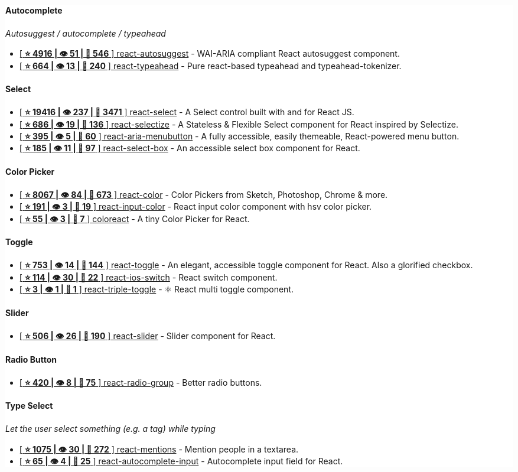 #### Autocomplete

_Autosuggest / autocomplete / typeahead_

- [[ **⭐ 4916 | 👁️ 51 | 🔀 546** ] react-autosuggest](https://github.com/moroshko/react-autosuggest) - WAI-ARIA compliant React autosuggest component.
- [[ **⭐ 664 | 👁️ 13 | 🔀 240** ] react-typeahead](https://github.com/fmoo/react-typeahead) - Pure react-based typeahead and typeahead-tokenizer.

#### Select

- [[ **⭐ 19416 | 👁️ 237 | 🔀 3471** ] react-select](https://github.com/JedWatson/react-select) - A Select control built with and for React JS.
- [[ **⭐ 686 | 👁️ 19 | 🔀 136** ] react-selectize](https://github.com/furqanZafar/react-selectize) - A Stateless &amp; Flexible Select component for React inspired by Selectize.
- [[ **⭐ 395 | 👁️ 5 | 🔀 60** ] react-aria-menubutton](https://github.com/davidtheclark/react-aria-menubutton) - A fully accessible, easily themeable, React-powered menu button.
- [[ **⭐ 185 | 👁️ 11 | 🔀 97** ] react-select-box](https://github.com/instructure-react/react-select-box) - An accessible select box component for React.

#### Color Picker

- [[ **⭐ 8067 | 👁️ 84 | 🔀 673** ] react-color](https://github.com/casesandberg/react-color) - Color Pickers from Sketch, Photoshop, Chrome & more.
- [[ **⭐ 191 | 👁️ 3 | 🔀 19** ] react-input-color](https://github.com/wangzuo/react-input-color) - React input color component with hsv color picker.
- [[ **⭐ 55 | 👁️ 3 | 🔀 7** ] coloreact](https://github.com/elrumordelaluz/coloreact) - A tiny Color Picker for React.

#### Toggle

- [[ **⭐ 753 | 👁️ 14 | 🔀 144** ] react-toggle](https://github.com/instructure-react/react-toggle) - An elegant, accessible toggle component for React. Also a glorified checkbox.
- [[ **⭐ 114 | 👁️ 30 | 🔀 22** ] react-ios-switch](https://github.com/clari/react-ios-switch) - React switch component.
- [[ **⭐ 3 | 👁️ 1 | 🔀 1** ] react-triple-toggle](https://github.com/geobde/react-triple-toggle) - ⚛️ React multi toggle component.

#### Slider

- [[ **⭐ 506 | 👁️ 26 | 🔀 190** ] react-slider](https://github.com/mpowaga/react-slider) - Slider component for React.

#### Radio Button

- [[ **⭐ 420 | 👁️ 8 | 🔀 75** ] react-radio-group](https://github.com/chenglou/react-radio-group) - Better radio buttons.

#### Type Select

_Let the user select something (e.g. a tag) while typing_

- [[ **⭐ 1075 | 👁️ 30 | 🔀 272** ] react-mentions](https://github.com/effektif/react-mentions) - Mention people in a textarea.
- [[ **⭐ 65 | 👁️ 4 | 🔀 25** ] react-autocomplete-input](https://github.com/yury-dymov/react-autocomplete-input) - Autocomplete input field for React.
